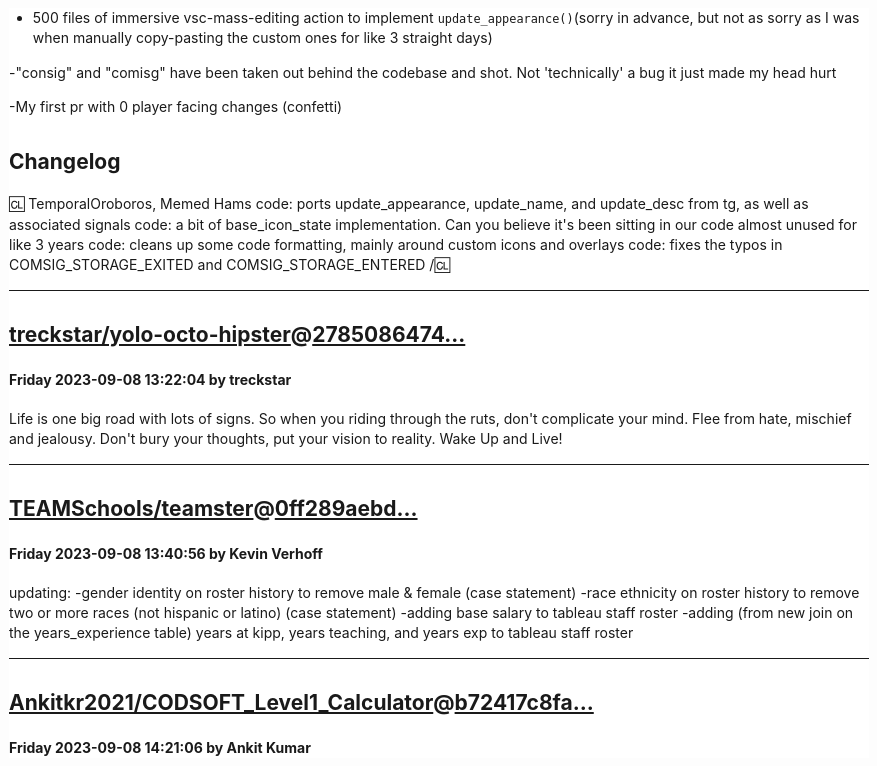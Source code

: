 - 500 files of immersive vsc-mass-editing action to implement
`update_appearance()`(sorry in advance, but not as sorry as I was when
manually copy-pasting the custom ones for like 3 straight days)

-"consig" and "comisg" have been taken out behind the codebase and shot.
Not 'technically' a bug it just made my head hurt

-My first pr with 0 player facing changes (confetti)


## Changelog

:cl: TemporalOroboros, Memed Hams
code: ports update_appearance, update_name, and update_desc from tg, as
well as associated signals
code: a bit of base_icon_state implementation. Can you believe it's been
sitting in our code almost unused for like 3 years
code: cleans up some code formatting, mainly around custom icons and
overlays
code: fixes the typos in COMSIG_STORAGE_EXITED and
COMSIG_STORAGE_ENTERED
/:cl:




---
## [treckstar/yolo-octo-hipster](https://github.com/treckstar/yolo-octo-hipster)@[2785086474...](https://github.com/treckstar/yolo-octo-hipster/commit/278508647431648edc175e323c286c881eebaa96)
#### Friday 2023-09-08 13:22:04 by treckstar

Life is one big road with lots of signs. So when you riding through the ruts, don't complicate your mind. Flee from hate, mischief and jealousy. Don't bury your thoughts, put your vision to reality. Wake Up and Live!

---
## [TEAMSchools/teamster](https://github.com/TEAMSchools/teamster)@[0ff289aebd...](https://github.com/TEAMSchools/teamster/commit/0ff289aebd7f9b1bbca6746d54910a3ec40ecb88)
#### Friday 2023-09-08 13:40:56 by Kevin Verhoff

updating:
-gender identity on roster history to remove male & female (case statement)
-race ethnicity on roster history to remove two or more races (not hispanic or latino) (case statement)
-adding base salary to tableau staff roster
-adding (from new join on the years_experience table) years at kipp, years teaching, and years exp to tableau staff roster

---
## [Ankitkr2021/CODSOFT_Level1_Calculator](https://github.com/Ankitkr2021/CODSOFT_Level1_Calculator)@[b72417c8fa...](https://github.com/Ankitkr2021/CODSOFT_Level1_Calculator/commit/b72417c8fa972fe595412c8e9bc632d7fb976003)
#### Friday 2023-09-08 14:21:06 by Ankit Kumar
